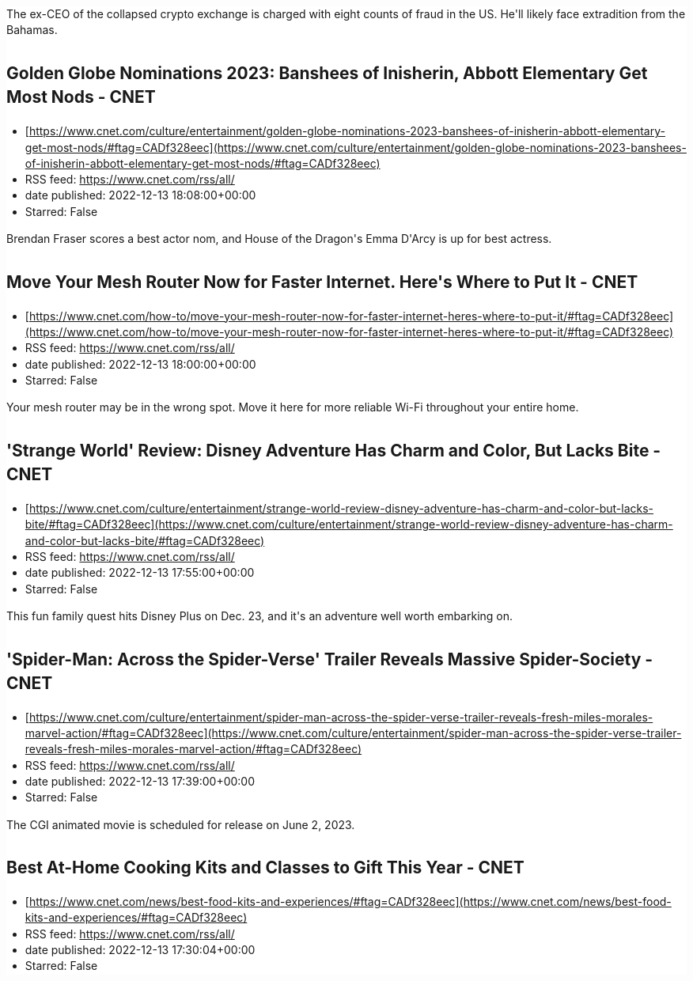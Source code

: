 The ex-CEO of the collapsed crypto exchange is charged with eight counts of fraud in the US. He'll likely face extradition from the Bahamas.

## Golden Globe Nominations 2023: Banshees of Inisherin, Abbott Elementary Get Most Nods     - CNET
 - [https://www.cnet.com/culture/entertainment/golden-globe-nominations-2023-banshees-of-inisherin-abbott-elementary-get-most-nods/#ftag=CADf328eec](https://www.cnet.com/culture/entertainment/golden-globe-nominations-2023-banshees-of-inisherin-abbott-elementary-get-most-nods/#ftag=CADf328eec)
 - RSS feed: https://www.cnet.com/rss/all/
 - date published: 2022-12-13 18:08:00+00:00
 - Starred: False

Brendan Fraser scores a best actor nom, and House of the Dragon's Emma D'Arcy is up for best actress.

## Move Your Mesh Router Now for Faster Internet. Here's Where to Put It     - CNET
 - [https://www.cnet.com/how-to/move-your-mesh-router-now-for-faster-internet-heres-where-to-put-it/#ftag=CADf328eec](https://www.cnet.com/how-to/move-your-mesh-router-now-for-faster-internet-heres-where-to-put-it/#ftag=CADf328eec)
 - RSS feed: https://www.cnet.com/rss/all/
 - date published: 2022-12-13 18:00:00+00:00
 - Starred: False

Your mesh router may be in the wrong spot. Move it here for more reliable Wi-Fi throughout your entire home.

## 'Strange World' Review: Disney Adventure Has Charm and Color, But Lacks Bite     - CNET
 - [https://www.cnet.com/culture/entertainment/strange-world-review-disney-adventure-has-charm-and-color-but-lacks-bite/#ftag=CADf328eec](https://www.cnet.com/culture/entertainment/strange-world-review-disney-adventure-has-charm-and-color-but-lacks-bite/#ftag=CADf328eec)
 - RSS feed: https://www.cnet.com/rss/all/
 - date published: 2022-12-13 17:55:00+00:00
 - Starred: False

This fun family quest hits Disney Plus on Dec. 23, and it's an adventure well worth embarking on.

## 'Spider-Man: Across the Spider-Verse' Trailer Reveals Massive Spider-Society     - CNET
 - [https://www.cnet.com/culture/entertainment/spider-man-across-the-spider-verse-trailer-reveals-fresh-miles-morales-marvel-action/#ftag=CADf328eec](https://www.cnet.com/culture/entertainment/spider-man-across-the-spider-verse-trailer-reveals-fresh-miles-morales-marvel-action/#ftag=CADf328eec)
 - RSS feed: https://www.cnet.com/rss/all/
 - date published: 2022-12-13 17:39:00+00:00
 - Starred: False

The CGI animated movie is scheduled for release on June 2, 2023.

## Best At-Home Cooking Kits and Classes to Gift This Year     - CNET
 - [https://www.cnet.com/news/best-food-kits-and-experiences/#ftag=CADf328eec](https://www.cnet.com/news/best-food-kits-and-experiences/#ftag=CADf328eec)
 - RSS feed: https://www.cnet.com/rss/all/
 - date published: 2022-12-13 17:30:04+00:00
 - Starred: False
